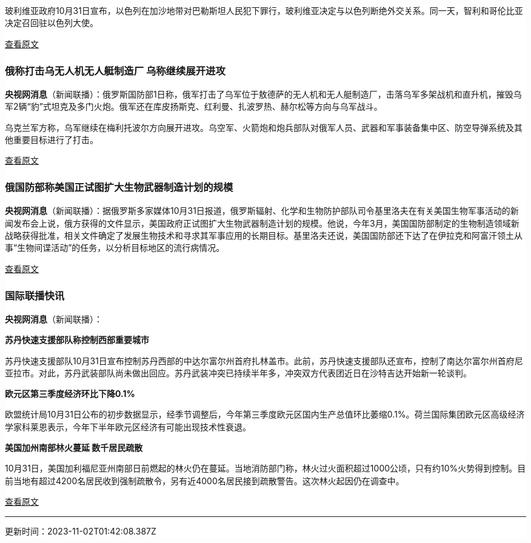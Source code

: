 玻利维亚政府10月31日宣布，以色列在加沙地带对巴勒斯坦人民犯下罪行，玻利维亚决定与以色列断绝外交关系。同一天，智利和哥伦比亚决定召回驻以色列大使。


[查看原文](https://tv.cctv.com/2023/11/01/VIDEdxn9CbbW93PpK3uakgdz231101.shtml)

### 俄称打击乌无人机无人艇制造厂 乌称继续展开进攻

**央视网消息**（新闻联播）：俄罗斯国防部1日称，俄军打击了乌军位于敖德萨的无人机和无人艇制造厂，击落乌军多架战机和直升机，摧毁乌军2辆“豹”式坦克及多门火炮。俄军还在库皮扬斯克、红利曼、扎波罗热、赫尔松等方向与乌军战斗。

乌克兰军方称，乌军继续在梅利托波尔方向展开进攻。乌空军、火箭炮和炮兵部队对俄军人员、武器和军事装备集中区、防空导弹系统及其他重要目标进行了打击。


[查看原文](https://tv.cctv.com/2023/11/01/VIDEtff3hceTo8hCMx5XsRKd231101.shtml)

### 俄国防部称美国正试图扩大生物武器制造计划的规模

**央视网消息**（新闻联播）：据俄罗斯多家媒体10月31日报道，俄罗斯辐射、化学和生物防护部队司令基里洛夫在有关美国生物军事活动的新闻发布会上说，俄方获得的文件显示，美国政府正试图扩大生物武器制造计划的规模。他说，今年3月，美国国防部制定的生物制造领域新战略获得批准，相关文件确定了发展生物技术和寻求其军事应用的长期目标。基里洛夫还说，美国国防部还下达了在伊拉克和阿富汗领土从事“生物间谍活动”的任务，以分析目标地区的流行病情况。


[查看原文](https://tv.cctv.com/2023/11/01/VIDEcvWU0FvF0d4rLWpGHmyF231101.shtml)

### 国际联播快讯

**央视网消息**（新闻联播）：

**苏丹快速支援部队称控制西部重要城市**

苏丹快速支援部队10月31日宣布控制苏丹西部的中达尔富尔州首府扎林盖市。此前，苏丹快速支援部队还宣布，控制了南达尔富尔州首府尼亚拉市。对此，苏丹武装部队尚未做出回应。苏丹武装冲突已持续半年多，冲突双方代表团近日在沙特吉达开始新一轮谈判。

**欧元区第三季度经济环比下降0.1%**

欧盟统计局10月31日公布的初步数据显示，经季节调整后，今年第三季度欧元区国内生产总值环比萎缩0.1%。荷兰国际集团欧元区高级经济学家科莱恩表示，今年下半年欧元区经济有可能出现技术性衰退。

**美国加州南部林火蔓延 数千居民疏散**

10月31日，美国加利福尼亚州南部日前燃起的林火仍在蔓延。当地消防部门称，林火过火面积超过1000公顷，只有约10%火势得到控制。目前当地有超过4200名居民收到强制疏散令，另有近4000名居民接到疏散警告。这次林火起因仍在调查中。


[查看原文](https://tv.cctv.com/2023/11/01/VIDE0D9BHpGtcyAu3bl9GcAC231101.shtml)


----

更新时间：2023-11-02T01:42:08.387Z